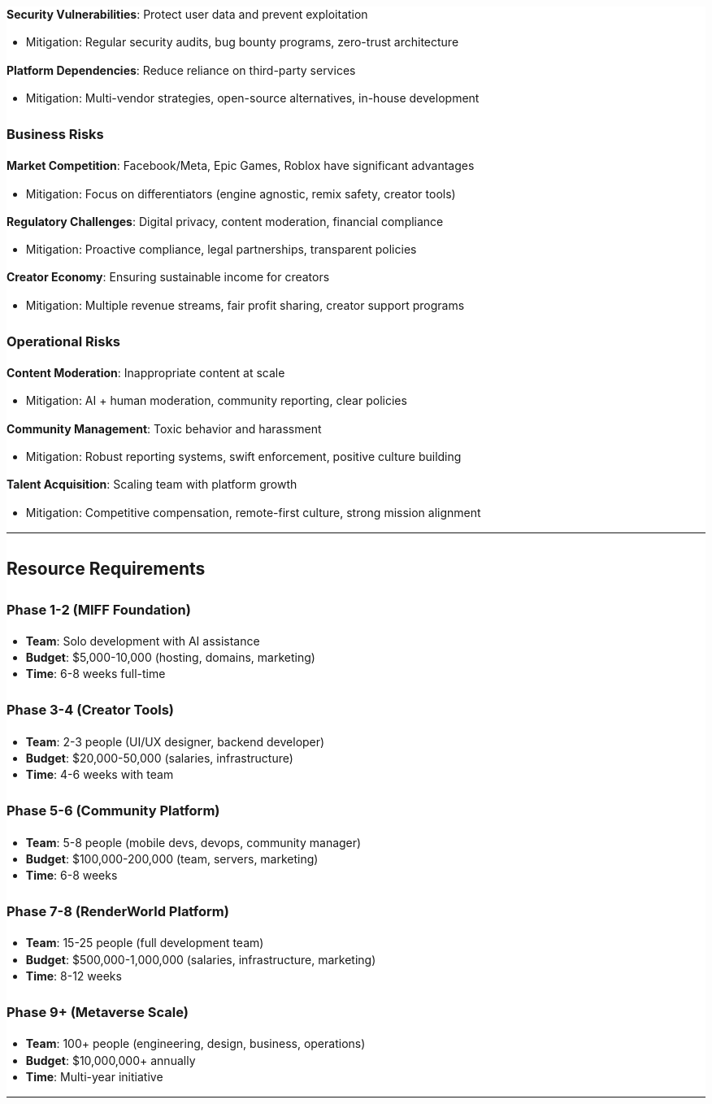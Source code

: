 **Security Vulnerabilities**: Protect user data and prevent exploitation
- Mitigation: Regular security audits, bug bounty programs, zero-trust architecture

**Platform Dependencies**: Reduce reliance on third-party services
- Mitigation: Multi-vendor strategies, open-source alternatives, in-house development

### Business Risks
**Market Competition**: Facebook/Meta, Epic Games, Roblox have significant advantages
- Mitigation: Focus on differentiators (engine agnostic, remix safety, creator tools)

**Regulatory Challenges**: Digital privacy, content moderation, financial compliance
- Mitigation: Proactive compliance, legal partnerships, transparent policies

**Creator Economy**: Ensuring sustainable income for creators
- Mitigation: Multiple revenue streams, fair profit sharing, creator support programs

### Operational Risks
**Content Moderation**: Inappropriate content at scale
- Mitigation: AI + human moderation, community reporting, clear policies

**Community Management**: Toxic behavior and harassment
- Mitigation: Robust reporting systems, swift enforcement, positive culture building

**Talent Acquisition**: Scaling team with platform growth
- Mitigation: Competitive compensation, remote-first culture, strong mission alignment

---

## Resource Requirements

### Phase 1-2 (MIFF Foundation)
- **Team**: Solo development with AI assistance
- **Budget**: $5,000-10,000 (hosting, domains, marketing)
- **Time**: 6-8 weeks full-time

### Phase 3-4 (Creator Tools)
- **Team**: 2-3 people (UI/UX designer, backend developer)
- **Budget**: $20,000-50,000 (salaries, infrastructure)
- **Time**: 4-6 weeks with team

### Phase 5-6 (Community Platform)
- **Team**: 5-8 people (mobile devs, devops, community manager)
- **Budget**: $100,000-200,000 (team, servers, marketing)
- **Time**: 6-8 weeks

### Phase 7-8 (RenderWorld Platform)
- **Team**: 15-25 people (full development team)
- **Budget**: $500,000-1,000,000 (salaries, infrastructure, marketing)
- **Time**: 8-12 weeks

### Phase 9+ (Metaverse Scale)
- **Team**: 100+ people (engineering, design, business, operations)
- **Budget**: $10,000,000+ annually
- **Time**: Multi-year initiative

---